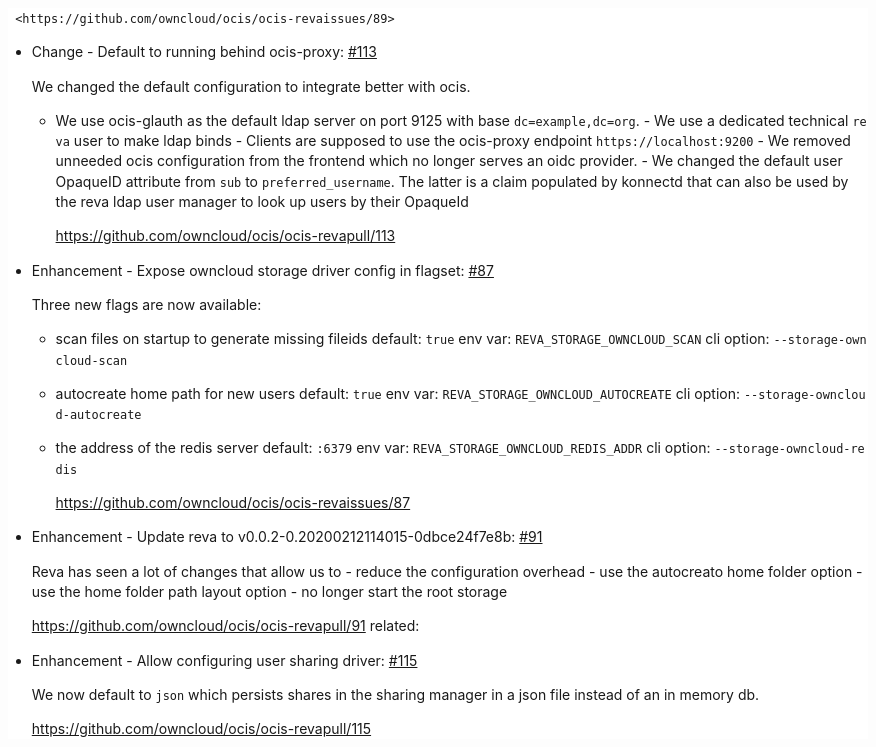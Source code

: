      <https://github.com/owncloud/ocis/ocis-revaissues/89>


-   Change - Default to running behind ocis-proxy: [#113](https://github.com/owncloud/ocis/ocis-revapull/113)

     We changed the default configuration to integrate better with ocis.

    -   We use ocis-glauth as the default ldap server on port 9125 with base `dc=example,dc=org`. - We
        use a dedicated technical `reva` user to make ldap binds - Clients are supposed to use the
        ocis-proxy endpoint `https://localhost:9200` - We removed unneeded ocis configuration
        from the frontend which no longer serves an oidc provider. - We changed the default user
        OpaqueID attribute from `sub` to `preferred_username`. The latter is a claim populated by
        konnectd that can also be used by the reva ldap user manager to look up users by their OpaqueId

        <https://github.com/owncloud/ocis/ocis-revapull/113>


-   Enhancement - Expose owncloud storage driver config in flagset: [#87](https://github.com/owncloud/ocis/ocis-revaissues/87)

     Three new flags are now available:

    -   scan files on startup to generate missing fileids default: `true` env var:
        `REVA_STORAGE_OWNCLOUD_SCAN` cli option: `--storage-owncloud-scan`

    -   autocreate home path for new users default: `true` env var:
        `REVA_STORAGE_OWNCLOUD_AUTOCREATE` cli option: `--storage-owncloud-autocreate`

    -   the address of the redis server default: `:6379` env var:
        `REVA_STORAGE_OWNCLOUD_REDIS_ADDR` cli option: `--storage-owncloud-redis`

        <https://github.com/owncloud/ocis/ocis-revaissues/87>


-   Enhancement - Update reva to v0.0.2-0.20200212114015-0dbce24f7e8b: [#91](https://github.com/owncloud/ocis/ocis-revapull/91)

     Reva has seen a lot of changes that allow us to - reduce the configuration overhead - use the
     autocreato home folder option - use the home folder path layout option - no longer start the root
     storage

     <https://github.com/owncloud/ocis/ocis-revapull/91>
     related:


-   Enhancement - Allow configuring user sharing driver: [#115](https://github.com/owncloud/ocis/ocis-revapull/115)

     We now default to `json` which persists shares in the sharing manager in a json file instead of an
     in memory db.

     <https://github.com/owncloud/ocis/ocis-revapull/115>
